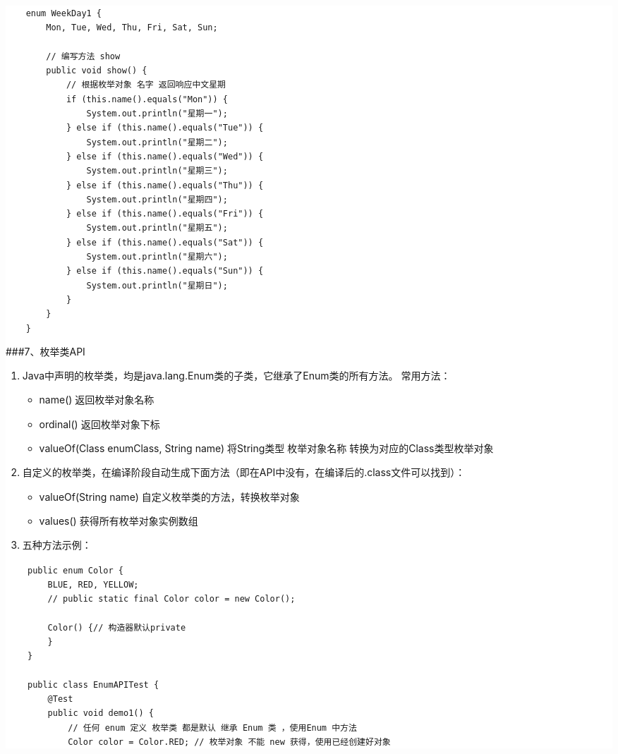         enum WeekDay1 {
            Mon, Tue, Wed, Thu, Fri, Sat, Sun;
        
            // 编写方法 show
            public void show() {
                // 根据枚举对象 名字 返回响应中文星期
                if (this.name().equals("Mon")) {
                    System.out.println("星期一");
                } else if (this.name().equals("Tue")) {
                    System.out.println("星期二");
                } else if (this.name().equals("Wed")) {
                    System.out.println("星期三");
                } else if (this.name().equals("Thu")) {
                    System.out.println("星期四");
                } else if (this.name().equals("Fri")) {
                    System.out.println("星期五");
                } else if (this.name().equals("Sat")) {
                    System.out.println("星期六");
                } else if (this.name().equals("Sun")) {
                    System.out.println("星期日");
                }
            }
        }

###7、枚举类API

1. Java中声明的枚举类，均是java.lang.Enum类的子类，它继承了Enum类的所有方法。
常用方法：

    - name() 返回枚举对象名称

    - ordinal() 返回枚举对象下标

    - valueOf(Class enumClass, String name) 将String类型 枚举对象名称 转换为对应的Class类型枚举对象

2. 自定义的枚举类，在编译阶段自动生成下面方法（即在API中没有，在编译后的.class文件可以找到）：

    - valueOf(String name) 自定义枚举类的方法，转换枚举对象
        
    - values() 获得所有枚举对象实例数组
        
3. 五种方法示例：

        public enum Color {
            BLUE, RED, YELLOW;
            // public static final Color color = new Color();
        
            Color() {// 构造器默认private
            }
        }
        
        public class EnumAPITest {
            @Test
            public void demo1() {
                // 任何 enum 定义 枚举类 都是默认 继承 Enum 类 ，使用Enum 中方法
                Color color = Color.RED; // 枚举对象 不能 new 获得，使用已经创建好对象
        